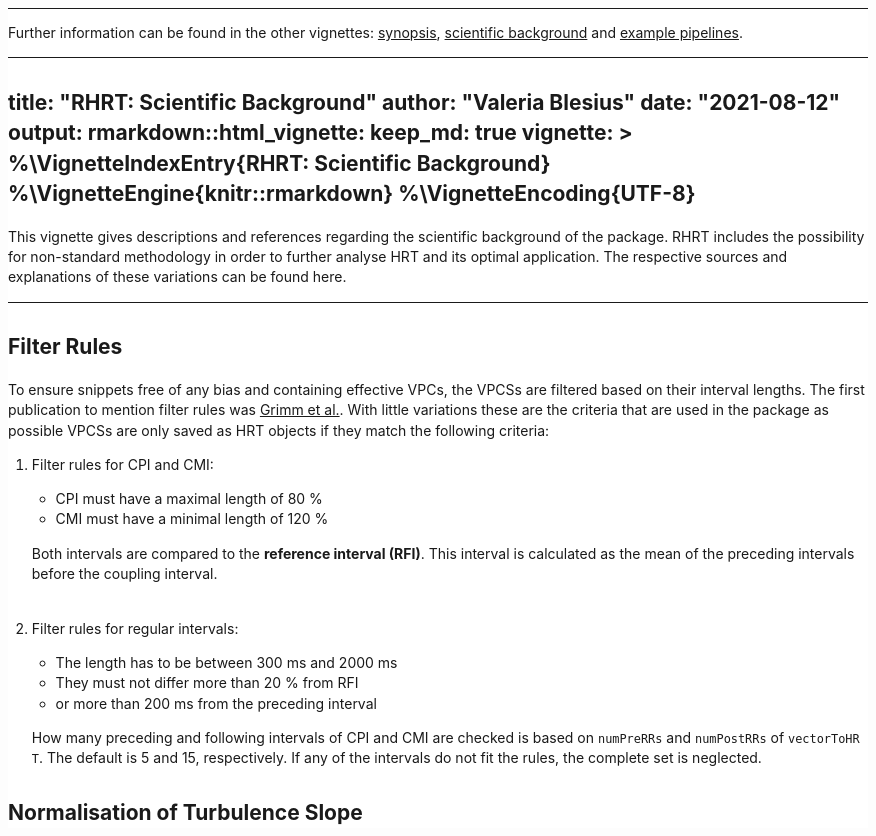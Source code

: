 --------

Further information can be found in the other vignettes: [synopsis](synopsis.md), [scientific background](background.md) and [example pipelines](examples.md).


---
title: "RHRT: Scientific Background"
author: "Valeria Blesius"
date: "2021-08-12"
output: 
  rmarkdown::html_vignette:
    keep_md: true
vignette: >
  %\VignetteIndexEntry{RHRT: Scientific Background}
  %\VignetteEngine{knitr::rmarkdown}
  %\VignetteEncoding{UTF-8}
---



This vignette gives descriptions and references regarding the scientific background of the package. RHRT includes the possibility for non-standard methodology in order to further analyse HRT and its optimal application. The respective sources and explanations of these variations can be found here. 

--------

## Filter Rules

To ensure snippets free of any bias and containing effective VPCs, the VPCSs are filtered based on their interval lengths. The first publication to mention filter rules was [Grimm et al.][FR1]. With little variations these are the criteria that are used in the package as possible VPCSs are only saved as HRT objects if they match the following criteria:

1) Filter rules for CPI and CMI:

    * CPI must have a maximal length of 80 % 
    * CMI must have a minimal length of 120 %

    Both intervals are compared to the **reference interval (RFI)**. This interval is calculated as the mean of the preceding intervals before the coupling interval.
<br><br>

2) Filter rules for regular intervals:

    * The length has to be between 300 ms and 2000 ms
    * They must not differ more than 20 % from RFI
    * or more than 200 ms from the preceding interval

    How many preceding and following intervals of CPI and CMI are checked is based on `numPreRRs` and `numPostRRs` of `vectorToHRT`. The default is 5 and 15, respectively.  If any of the intervals do not fit the rules, the complete set is neglected.

[FR1]: https://doi.org/10.1046/j.1542-474X.2003.08206.x "Grimm et al., Heart rate turbulence following ventricular premature beats in healthy controls, 2003, Ann. Noninvas. Electro. 8 127–31"

## Normalisation of Turbulence Slope


[homepage]: https://www.contributor-covenant.org
[v2.1]: https://www.contributor-covenant.org/version/2/1/code_of_conduct.html
[Mozilla CoC]: https://github.com/mozilla/diversity
[FAQ]: https://www.contributor-covenant.org/faq
[translations]: https://www.contributor-covenant.org/translations
[NTS1]: https://doi.org/10.1088/1361-6579/ab98b3 "Blesius et al., HRT assessment reviewed: a systematic review of heart rate turbulence methodology, 2020, Physiol. Meas. 41 08TR01"
[NTS2]: https://doi.org/10.1046/j.1540-8167.2004.03613.x "Cygankiewicz et al., Relationship between heart rate turbulence and heart rate, heart rate variability, and number of ventricular premature beats in coronary patients, 2004, J. Cardiovasc. Electrophysiol. 15 731–7"
[NTS3]: https://doi.org/10.1111/j.1542-474X.2009.00322.x "Chen, Impact of preceding ventricular premature beats on heart rate turbulence, 2009, Ann. Noninvas. Electro. 14 333–9"
[NTS4]: https://doi.org/10.1109/TBME.2004.828049 "Hallstrom et al., Structural relationships between measures based on heart beat intervals: potential for improved risk assessment, 2004, IEEE. Trans. Biomed. Eng. 51 1414–20"
[CO1]: https://doi.org/10.4081/hi.2011.e7 "Chen, Implications of turbulence slope variations in different approaches, 2011, Heart Int. 6 21–5"
[CO2]: https://doi.org/10.1016/S0140-6736(98)08428-1 "Schmidt et al., Heart-rate turbulence after ventricular premature beats as a predictor of mortality after acute myocardial infarction, 1999, The Lancet 353 1390–6"
[CO3]: https://doi.org/10.1088/1361-6579/ab98b3 "Blesius et al., HRT assessment reviewed: a systematic review of heart rate turbulence methodology, 2020, Physiol. Meas. 41 08TR01"
[NTS1]: https://doi.org/10.1088/1361-6579/ab98b3 "Blesius et al., HRT assessment reviewed: a systematic review of heart rate turbulence methodology, 2020, Physiol. Meas. 41 08TR01"
[NTS2]: https://doi.org/10.1046/j.1540-8167.2004.03613.x "Cygankiewicz et al., Relationship between heart rate turbulence and heart rate, heart rate variability, and number of ventricular premature beats in coronary patients, 2004, J. Cardiovasc. Electrophysiol. 15 731–7"
[NTS3]: https://doi.org/10.1111/j.1542-474X.2009.00322.x "Chen, Impact of preceding ventricular premature beats on heart rate turbulence, 2009, Ann. Noninvas. Electro. 14 333–9"
[NTS4]: https://doi.org/10.1109/TBME.2004.828049 "Hallstrom et al., Structural relationships between measures based on heart beat intervals: potential for improved risk assessment, 2004, IEEE. Trans. Biomed. Eng. 51 1414–20"
[CO1]: https://doi.org/10.4081/hi.2011.e7 "Chen, Implications of turbulence slope variations in different approaches, 2011, Heart Int. 6 21–5"
[CO2]: https://doi.org/10.1016/S0140-6736(98)08428-1 "Schmidt et al., Heart-rate turbulence after ventricular premature beats as a predictor of mortality after acute myocardial infarction, 1999, The Lancet 353 1390–6"
[CO3]: https://doi.org/10.1088/1361-6579/ab98b3 "Blesius et al., HRT assessment reviewed: a systematic review of heart rate turbulence methodology, 2020, Physiol. Meas. 41 08TR01"
